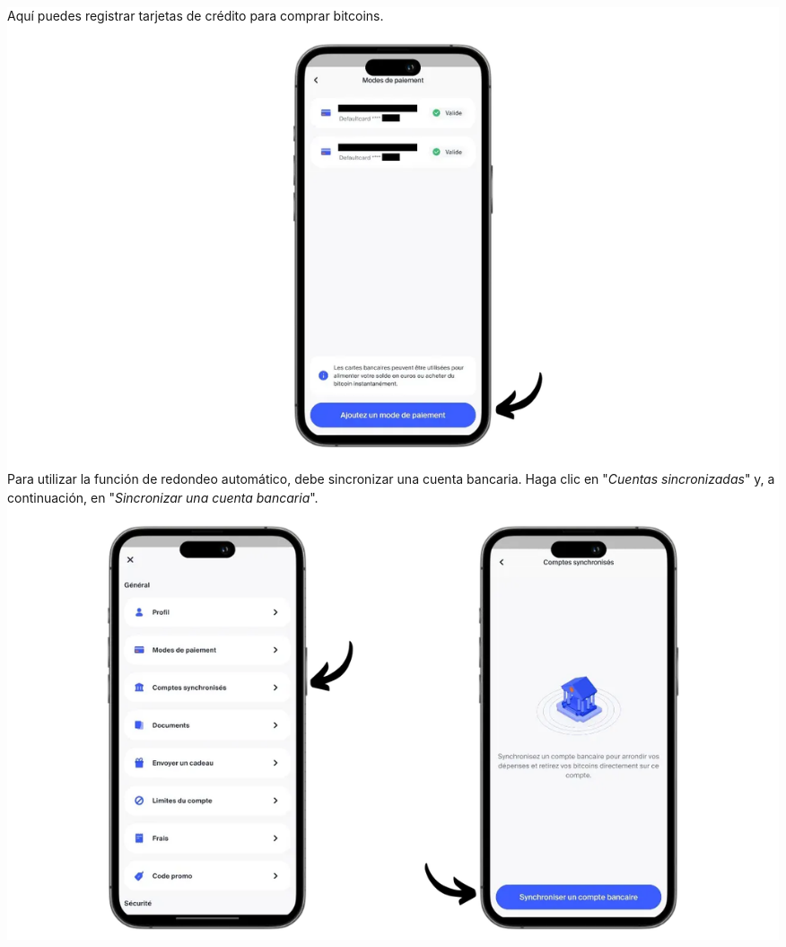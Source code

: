 Aquí puedes registrar tarjetas de crédito para comprar bitcoins.

![Image](assets/fr/15.webp)

Para utilizar la función de redondeo automático, debe sincronizar una cuenta bancaria. Haga clic en "*Cuentas sincronizadas*" y, a continuación, en "*Sincronizar una cuenta bancaria*".

![Image](assets/fr/16.webp)
